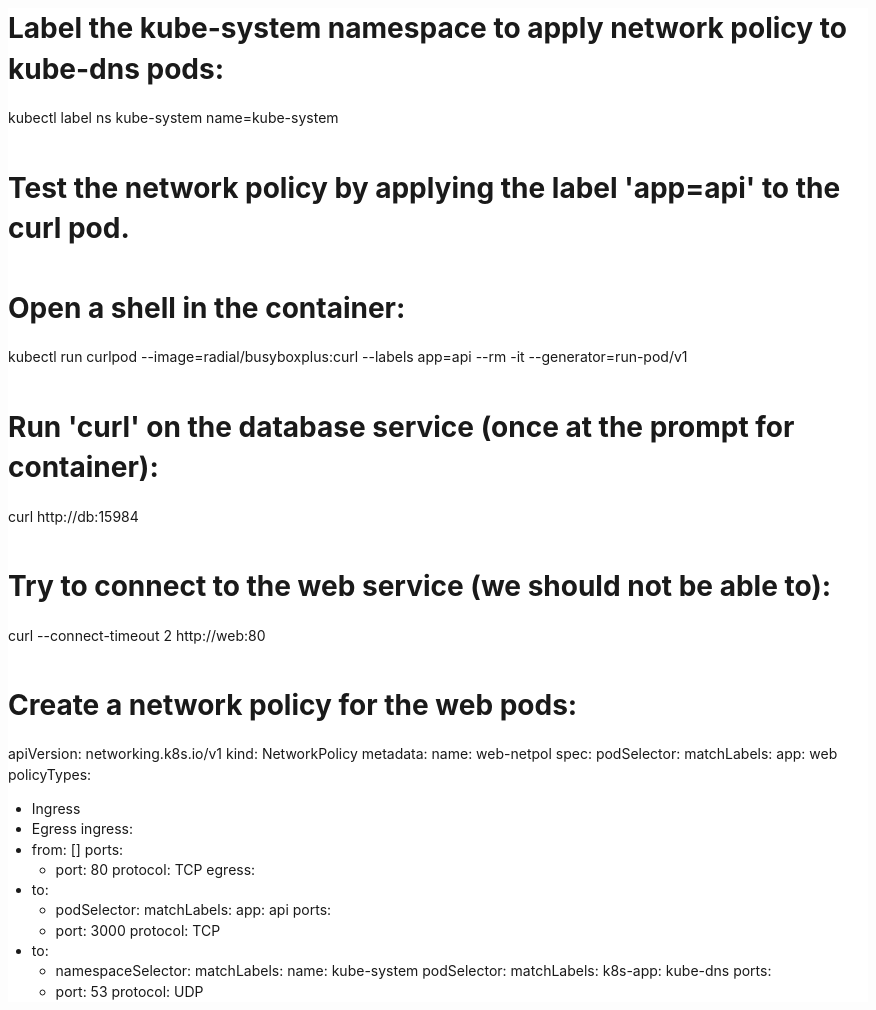 # Label the kube-system namespace to apply network policy to kube-dns pods:
kubectl label ns kube-system name=kube-system

# Test the network policy by applying the label 'app=api' to the curl pod.
# Open a shell in the container:
kubectl run curlpod --image=radial/busyboxplus:curl --labels app=api --rm -it --generator=run-pod/v1

# Run 'curl' on the database service (once at the prompt for container):
curl http://db:15984

# Try to connect to the web service (we should not be able to):
curl --connect-timeout 2 http://web:80

# Create a network policy for the web pods:
apiVersion: networking.k8s.io/v1
kind: NetworkPolicy
metadata:
  name: web-netpol
spec:
  podSelector:
    matchLabels:
      app: web
  policyTypes:
  - Ingress
  - Egress
  ingress:
  - from: []
    ports:
     - port: 80
       protocol: TCP
  egress:
  - to:
    - podSelector:
        matchLabels:
          app: api
    ports:
     - port: 3000
       protocol: TCP
  - to:
    - namespaceSelector:
        matchLabels:
          name: kube-system
      podSelector:
        matchLabels:
          k8s-app: kube-dns
    ports:
     - port: 53
       protocol: UDP
